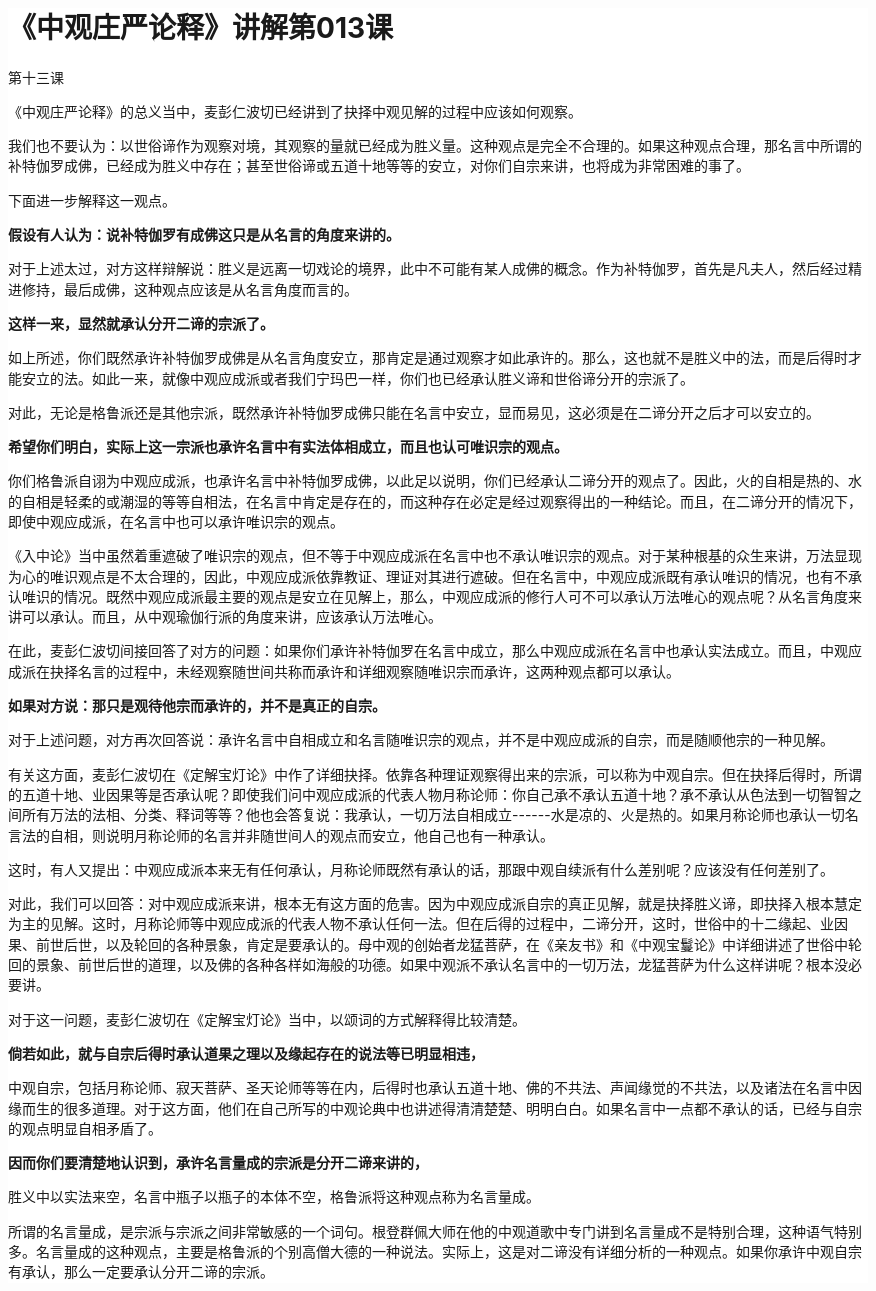 # 《中观庄严论释》讲解第013课

第十三课

《中观庄严论释》的总义当中，麦彭仁波切已经讲到了抉择中观见解的过程中应该如何观察。

我们也不要认为：以世俗谛作为观察对境，其观察的量就已经成为胜义量。这种观点是完全不合理的。如果这种观点合理，那名言中所谓的补特伽罗成佛，已经成为胜义中存在；甚至世俗谛或五道十地等等的安立，对你们自宗来讲，也将成为非常困难的事了。

下面进一步解释这一观点。

**假设有人认为：说补特伽罗有成佛这只是从名言的角度来讲的。**

对于上述太过，对方这样辩解说：胜义是远离一切戏论的境界，此中不可能有某人成佛的概念。作为补特伽罗，首先是凡夫人，然后经过精进修持，最后成佛，这种观点应该是从名言角度而言的。

**这样一来，显然就承认分开二谛的宗派了。**

如上所述，你们既然承许补特伽罗成佛是从名言角度安立，那肯定是通过观察才如此承许的。那么，这也就不是胜义中的法，而是后得时才能安立的法。如此一来，就像中观应成派或者我们宁玛巴一样，你们也已经承认胜义谛和世俗谛分开的宗派了。

对此，无论是格鲁派还是其他宗派，既然承许补特伽罗成佛只能在名言中安立，显而易见，这必须是在二谛分开之后才可以安立的。

**希望你们明白，实际上这一宗派也承许名言中有实法体相成立，而且也认可唯识宗的观点。**

你们格鲁派自诩为中观应成派，也承许名言中补特伽罗成佛，以此足以说明，你们已经承认二谛分开的观点了。因此，火的自相是热的、水的自相是轻柔的或潮湿的等等自相法，在名言中肯定是存在的，而这种存在必定是经过观察得出的一种结论。而且，在二谛分开的情况下，即使中观应成派，在名言中也可以承许唯识宗的观点。

《入中论》当中虽然着重遮破了唯识宗的观点，但不等于中观应成派在名言中也不承认唯识宗的观点。对于某种根基的众生来讲，万法显现为心的唯识观点是不太合理的，因此，中观应成派依靠教证、理证对其进行遮破。但在名言中，中观应成派既有承认唯识的情况，也有不承认唯识的情况。既然中观应成派最主要的观点是安立在见解上，那么，中观应成派的修行人可不可以承认万法唯心的观点呢？从名言角度来讲可以承认。而且，从中观瑜伽行派的角度来讲，应该承认万法唯心。

在此，麦彭仁波切间接回答了对方的问题：如果你们承许补特伽罗在名言中成立，那么中观应成派在名言中也承认实法成立。而且，中观应成派在抉择名言的过程中，未经观察随世间共称而承许和详细观察随唯识宗而承许，这两种观点都可以承认。

**如果对方说：那只是观待他宗而承许的，并不是真正的自宗。**

对于上述问题，对方再次回答说：承许名言中自相成立和名言随唯识宗的观点，并不是中观应成派的自宗，而是随顺他宗的一种见解。

有关这方面，麦彭仁波切在《定解宝灯论》中作了详细抉择。依靠各种理证观察得出来的宗派，可以称为中观自宗。但在抉择后得时，所谓的五道十地、业因果等是否承认呢？即使我们问中观应成派的代表人物月称论师：你自己承不承认五道十地？承不承认从色法到一切智智之间所有万法的法相、分类、释词等等？他也会答复说：我承认，一切万法自相成立------水是凉的、火是热的。如果月称论师也承认一切名言法的自相，则说明月称论师的名言并非随世间人的观点而安立，他自己也有一种承认。

这时，有人又提出：中观应成派本来无有任何承认，月称论师既然有承认的话，那跟中观自续派有什么差别呢？应该没有任何差别了。

对此，我们可以回答：对中观应成派来讲，根本无有这方面的危害。因为中观应成派自宗的真正见解，就是抉择胜义谛，即抉择入根本慧定为主的见解。这时，月称论师等中观应成派的代表人物不承认任何一法。但在后得的过程中，二谛分开，这时，世俗中的十二缘起、业因果、前世后世，以及轮回的各种景象，肯定是要承认的。母中观的创始者龙猛菩萨，在《亲友书》和《中观宝鬘论》中详细讲述了世俗中轮回的景象、前世后世的道理，以及佛的各种各样如海般的功德。如果中观派不承认名言中的一切万法，龙猛菩萨为什么这样讲呢？根本没必要讲。

对于这一问题，麦彭仁波切在《定解宝灯论》当中，以颂词的方式解释得比较清楚。

**倘若如此，就与自宗后得时承认道果之理以及缘起存在的说法等已明显相违，**

中观自宗，包括月称论师、寂天菩萨、圣天论师等等在内，后得时也承认五道十地、佛的不共法、声闻缘觉的不共法，以及诸法在名言中因缘而生的很多道理。对于这方面，他们在自己所写的中观论典中也讲述得清清楚楚、明明白白。如果名言中一点都不承认的话，已经与自宗的观点明显自相矛盾了。

**因而你们要清楚地认识到，承许名言量成的宗派是分开二谛来讲的，**

胜义中以实法来空，名言中瓶子以瓶子的本体不空，格鲁派将这种观点称为名言量成。

所谓的名言量成，是宗派与宗派之间非常敏感的一个词句。根登群佩大师在他的中观道歌中专门讲到名言量成不是特别合理，这种语气特别多。名言量成的这种观点，主要是格鲁派的个别高僧大德的一种说法。实际上，这是对二谛没有详细分析的一种观点。如果你承许中观自宗有承认，那么一定要承认分开二谛的宗派。
